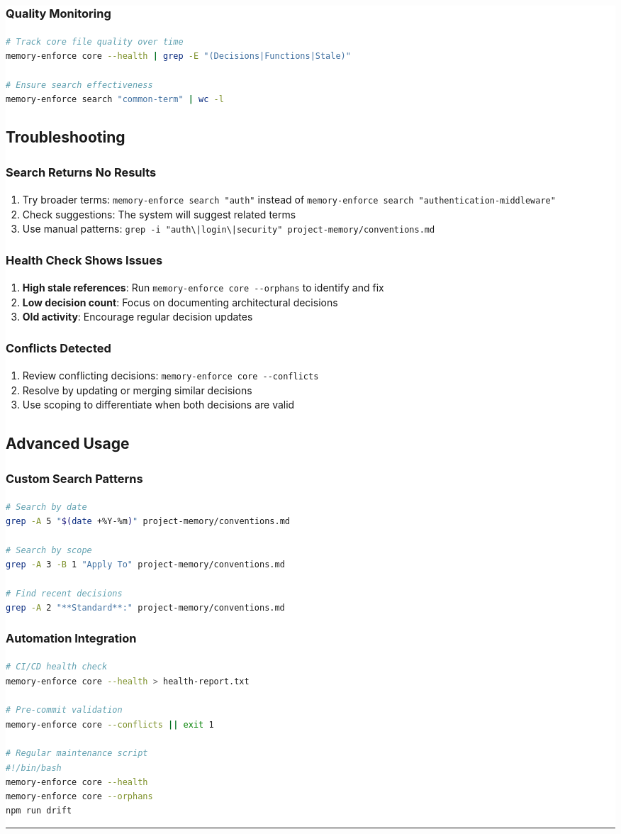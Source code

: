 ### Quality Monitoring

```bash
# Track core file quality over time
memory-enforce core --health | grep -E "(Decisions|Functions|Stale)"

# Ensure search effectiveness
memory-enforce search "common-term" | wc -l
```

## Troubleshooting

### Search Returns No Results

1. Try broader terms: `memory-enforce search "auth"` instead of `memory-enforce search "authentication-middleware"`
2. Check suggestions: The system will suggest related terms
3. Use manual patterns: `grep -i "auth\|login\|security" project-memory/conventions.md`

### Health Check Shows Issues

1. **High stale references**: Run `memory-enforce core --orphans` to identify and fix
2. **Low decision count**: Focus on documenting architectural decisions
3. **Old activity**: Encourage regular decision updates

### Conflicts Detected

1. Review conflicting decisions: `memory-enforce core --conflicts`
2. Resolve by updating or merging similar decisions
3. Use scoping to differentiate when both decisions are valid

## Advanced Usage

### Custom Search Patterns

```bash
# Search by date
grep -A 5 "$(date +%Y-%m)" project-memory/conventions.md

# Search by scope
grep -A 3 -B 1 "Apply To" project-memory/conventions.md

# Find recent decisions
grep -A 2 "**Standard**:" project-memory/conventions.md
```

### Automation Integration

```bash
# CI/CD health check
memory-enforce core --health > health-report.txt

# Pre-commit validation
memory-enforce core --conflicts || exit 1

# Regular maintenance script
#!/bin/bash
memory-enforce core --health
memory-enforce core --orphans
npm run drift
```

---